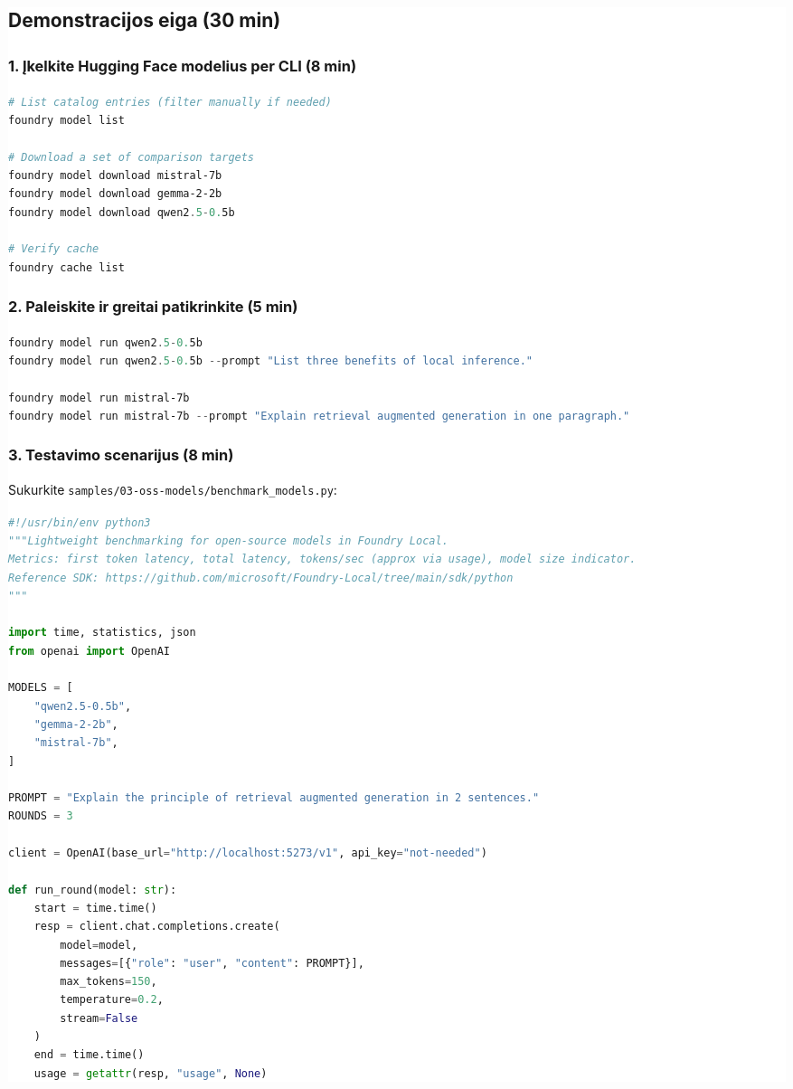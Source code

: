 
## Demonstracijos eiga (30 min)

### 1. Įkelkite Hugging Face modelius per CLI (8 min)

```powershell
# List catalog entries (filter manually if needed)
foundry model list

# Download a set of comparison targets
foundry model download mistral-7b
foundry model download gemma-2-2b
foundry model download qwen2.5-0.5b

# Verify cache
foundry cache list
```


### 2. Paleiskite ir greitai patikrinkite (5 min)

```powershell
foundry model run qwen2.5-0.5b
foundry model run qwen2.5-0.5b --prompt "List three benefits of local inference."

foundry model run mistral-7b
foundry model run mistral-7b --prompt "Explain retrieval augmented generation in one paragraph."
```


### 3. Testavimo scenarijus (8 min)

Sukurkite `samples/03-oss-models/benchmark_models.py`:

```python
#!/usr/bin/env python3
"""Lightweight benchmarking for open-source models in Foundry Local.
Metrics: first token latency, total latency, tokens/sec (approx via usage), model size indicator.
Reference SDK: https://github.com/microsoft/Foundry-Local/tree/main/sdk/python
"""

import time, statistics, json
from openai import OpenAI

MODELS = [
    "qwen2.5-0.5b",
    "gemma-2-2b",
    "mistral-7b",
]

PROMPT = "Explain the principle of retrieval augmented generation in 2 sentences."
ROUNDS = 3

client = OpenAI(base_url="http://localhost:5273/v1", api_key="not-needed")

def run_round(model: str):
    start = time.time()
    resp = client.chat.completions.create(
        model=model,
        messages=[{"role": "user", "content": PROMPT}],
        max_tokens=150,
        temperature=0.2,
        stream=False
    )
    end = time.time()
    usage = getattr(resp, "usage", None)
```